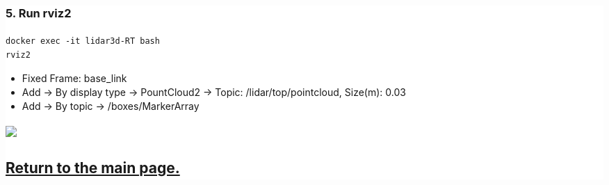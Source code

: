 ### 5. Run rviz2
``` shell
docker exec -it lidar3d-RT bash
rviz2
```
- Fixed Frame: base_link
- Add -> By display type -> PountCloud2 -> Topic: /lidar/top/pointcloud, Size(m): 0.03
- Add -> By topic -> /boxes/MarkerArray

<img src="./sources/rviz2_ros_cpp.png" align="center" width="100%">

## [Return to the main page.](../README.md)
